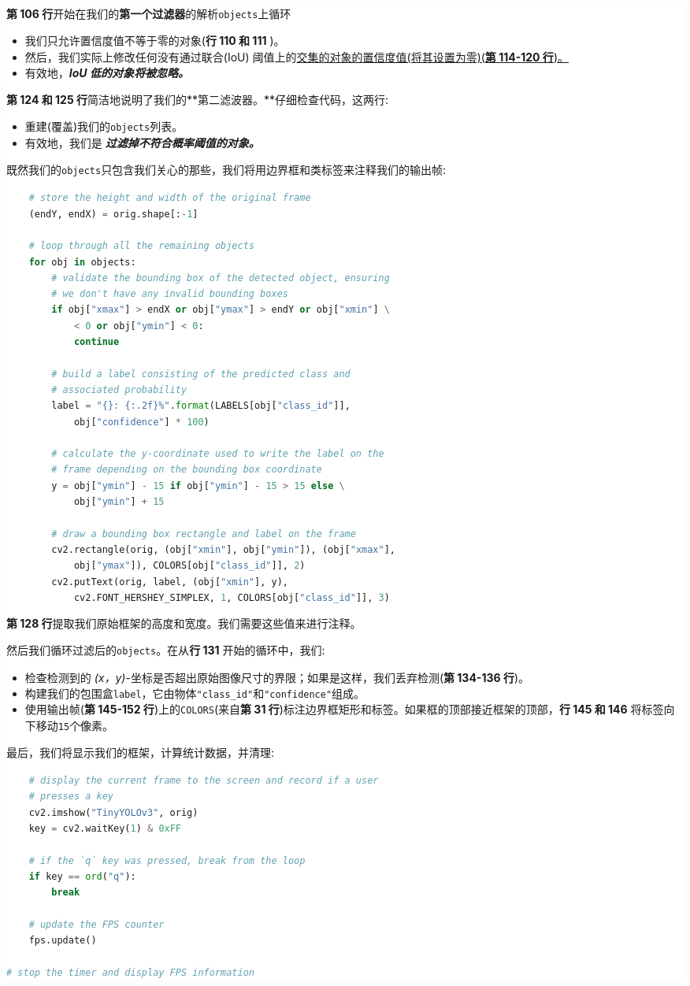 **第 106 行**开始在我们的**第一个过滤器**的解析`objects`上循环

*   我们只允许置信度值不等于零的对象(**行 110 和 111** )。
*   然后，我们实际上修改任何没有通过联合(IoU) 阈值上的[交集的对象的置信度值(将其设置为零)(**第 114-120 行**)。](https://pyimagesearch.com/2016/11/07/intersection-over-union-iou-for-object-detection/)
*   有效地，***IoU 低的对象将被忽略。***

**第 124 和 125 行**简洁地说明了我们的**第二滤波器。**仔细检查代码，这两行:

*   重建(覆盖)我们的`objects`列表。
*   有效地，我们是 ***过滤掉不符合概率阈值的对象。***

既然我们的`objects`只包含我们关心的那些，我们将用边界框和类标签来注释我们的输出帧:

```py
	# store the height and width of the original frame
	(endY, endX) = orig.shape[:-1]

	# loop through all the remaining objects
	for obj in objects:
		# validate the bounding box of the detected object, ensuring
		# we don't have any invalid bounding boxes
		if obj["xmax"] > endX or obj["ymax"] > endY or obj["xmin"] \
			< 0 or obj["ymin"] < 0:
			continue

		# build a label consisting of the predicted class and
		# associated probability
		label = "{}: {:.2f}%".format(LABELS[obj["class_id"]],
			obj["confidence"] * 100)

		# calculate the y-coordinate used to write the label on the
		# frame depending on the bounding box coordinate
		y = obj["ymin"] - 15 if obj["ymin"] - 15 > 15 else \
			obj["ymin"] + 15

		# draw a bounding box rectangle and label on the frame
		cv2.rectangle(orig, (obj["xmin"], obj["ymin"]), (obj["xmax"],
			obj["ymax"]), COLORS[obj["class_id"]], 2)
		cv2.putText(orig, label, (obj["xmin"], y),
			cv2.FONT_HERSHEY_SIMPLEX, 1, COLORS[obj["class_id"]], 3)

```

**第 128 行**提取我们原始框架的高度和宽度。我们需要这些值来进行注释。

然后我们循环过滤后的`objects`。在从**行 131** 开始的循环中，我们:

*   检查检测到的 *(x，y)*-坐标是否超出原始图像尺寸的界限；如果是这样，我们丢弃检测(**第 134-136 行**)。
*   构建我们的包围盒`label`，它由物体`"class_id"`和`"confidence"`组成。
*   使用输出帧(**第 145-152 行**)上的`COLORS`(来自**第 31 行**)标注边界框矩形和标签。如果框的顶部接近框架的顶部，**行 145 和 146** 将标签向下移动`15`个像素。

最后，我们将显示我们的框架，计算统计数据，并清理:

```py
	# display the current frame to the screen and record if a user
	# presses a key
	cv2.imshow("TinyYOLOv3", orig)
	key = cv2.waitKey(1) & 0xFF

	# if the `q` key was pressed, break from the loop
	if key == ord("q"):
		break

	# update the FPS counter
	fps.update()

# stop the timer and display FPS information
```